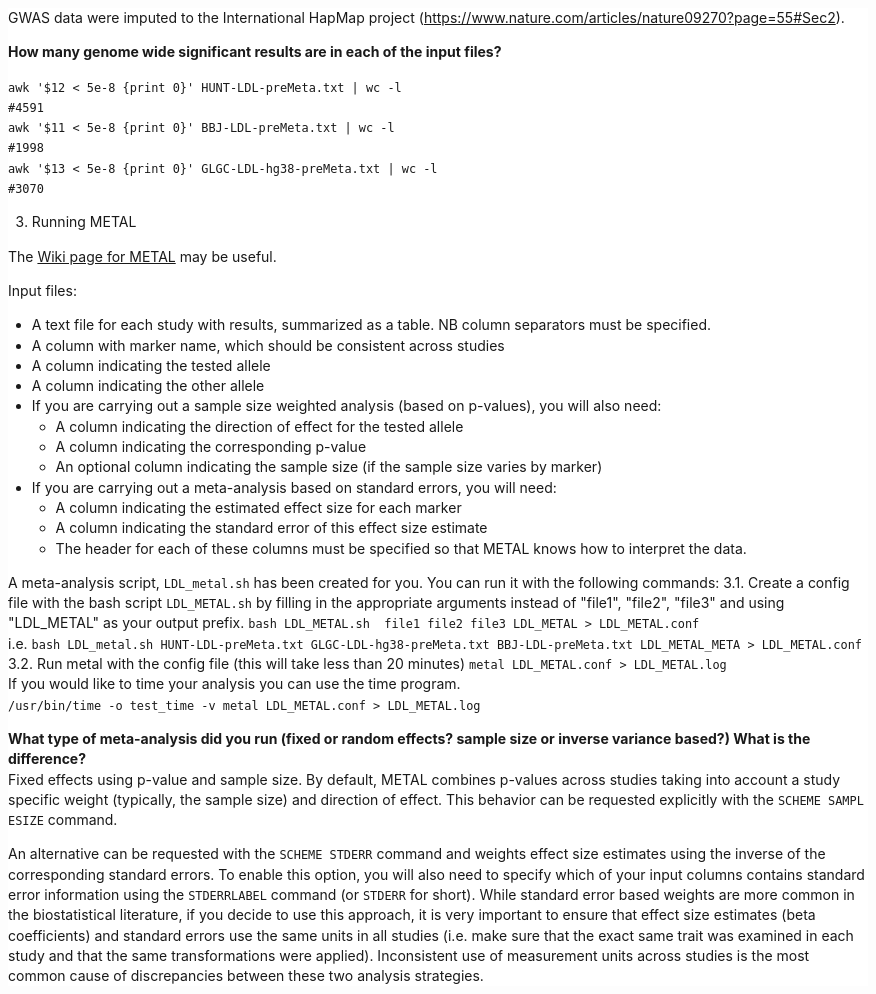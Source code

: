 GWAS data were imputed to the International HapMap project (https://www.nature.com/articles/nature09270?page=55#Sec2).

****How many genome wide significant results are in each of the input files?****  
```
awk '$12 < 5e-8 {print 0}' HUNT-LDL-preMeta.txt | wc -l   
#4591
awk '$11 < 5e-8 {print 0}' BBJ-LDL-preMeta.txt | wc -l   
#1998
awk '$13 < 5e-8 {print 0}' GLGC-LDL-hg38-preMeta.txt | wc -l
#3070
```

3. Running METAL   

The [Wiki page for METAL](https://genome.sph.umich.edu/wiki/METAL_Documentation#Brief_Description)  may be useful.

Input files: 
* A text file for each study with results, summarized as a table. NB column separators must be specified. 
* A column with marker name, which should be consistent across studies 
* A column indicating the tested allele 
* A column indicating the other allele 
* If you are carrying out a sample size weighted analysis (based on p-values), you will also need: 
  * A column indicating the direction of effect for the tested allele 
  * A column indicating the corresponding p-value 
  * An optional column indicating the sample size (if the sample size varies by marker) 
* If you are carrying out a meta-analysis based on standard errors, you will need: 
  * A column indicating the estimated effect size for each marker 
  * A column indicating the standard error of this effect size estimate 
  * The header for each of these columns must be specified so that METAL knows how to interpret the data. 
 
A meta-analysis script, `LDL_metal.sh` has been created for you. You can run it with the following commands: 
3.1. Create a config file with the bash script `LDL_METAL.sh` by filling in the appropriate arguments instead of "file1",  "file2",  "file3" and using "LDL_METAL" as your output prefix.
`bash LDL_METAL.sh  file1 file2 file3 LDL_METAL > LDL_METAL.conf`    
i.e. `bash LDL_metal.sh HUNT-LDL-preMeta.txt GLGC-LDL-hg38-preMeta.txt BBJ-LDL-preMeta.txt LDL_METAL_META > LDL_METAL.conf`
3.2. Run metal with the config file (this will take less than 20 minutes)
`metal LDL_METAL.conf > LDL_METAL.log`  
If you would like to time your analysis you can use the time program.  
`/usr/bin/time -o test_time -v metal LDL_METAL.conf > LDL_METAL.log`

****What type of meta-analysis did you run (fixed or random effects? sample size or inverse variance based?) What is the difference?****  
Fixed effects using p-value and sample size. By default, METAL combines p-values across studies taking into account a study specific weight (typically, the sample size) and direction of effect. This behavior can be requested explicitly with the `SCHEME SAMPLESIZE` command.    
    
An alternative can be requested with the `SCHEME STDERR` command and weights effect size estimates using the inverse of the corresponding standard errors. To enable this option, you will also need to specify which of your input columns contains standard error information using the `STDERRLABEL` command (or `STDERR` for short). While standard error based weights are more common in the biostatistical literature, if you decide to use this approach, it is very important to ensure that effect size estimates (beta coefficients) and standard errors use the same units in all studies (i.e. make sure that the exact same trait was examined in each study and that the same transformations were applied). Inconsistent use of measurement units across studies is the most common cause of discrepancies between these two analysis strategies.
